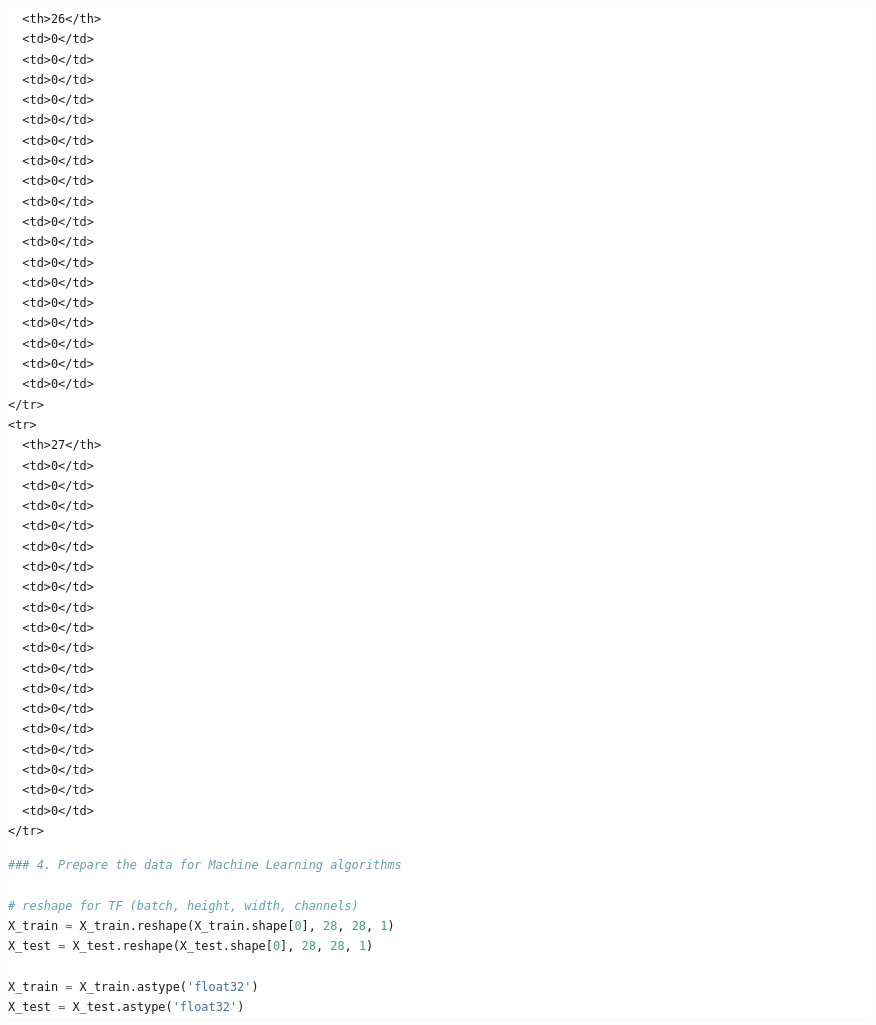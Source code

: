       <th>26</th>
      <td>0</td>
      <td>0</td>
      <td>0</td>
      <td>0</td>
      <td>0</td>
      <td>0</td>
      <td>0</td>
      <td>0</td>
      <td>0</td>
      <td>0</td>
      <td>0</td>
      <td>0</td>
      <td>0</td>
      <td>0</td>
      <td>0</td>
      <td>0</td>
      <td>0</td>
      <td>0</td>
    </tr>
    <tr>
      <th>27</th>
      <td>0</td>
      <td>0</td>
      <td>0</td>
      <td>0</td>
      <td>0</td>
      <td>0</td>
      <td>0</td>
      <td>0</td>
      <td>0</td>
      <td>0</td>
      <td>0</td>
      <td>0</td>
      <td>0</td>
      <td>0</td>
      <td>0</td>
      <td>0</td>
      <td>0</td>
      <td>0</td>
    </tr>
  </tbody>
</table>
</div>




```python
### 4. Prepare the data for Machine Learning algorithms

# reshape for TF (batch, height, width, channels)
X_train = X_train.reshape(X_train.shape[0], 28, 28, 1)
X_test = X_test.reshape(X_test.shape[0], 28, 28, 1)

X_train = X_train.astype('float32')
X_test = X_test.astype('float32')
```
